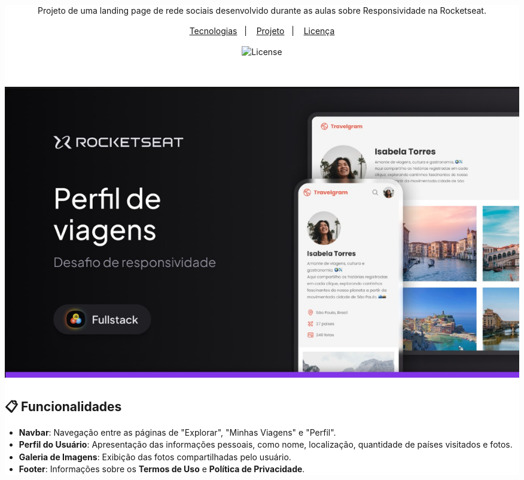 <p align="center">
Projeto de uma landing page de rede sociais desenvolvido durante as aulas sobre Responsividade na Rocketseat.
</p>

<p align="center">
  <a href="#-tecnologias">Tecnologias</a>&nbsp;&nbsp;&nbsp;|&nbsp;&nbsp;&nbsp;
  <a href="#-projeto">Projeto</a>&nbsp;&nbsp;&nbsp;|&nbsp;&nbsp;&nbsp;
  <a href="#memo-licença">Licença</a>
</p>

<p align="center">
  <img alt="License" src="https://img.shields.io/static/v1?label=license&message=MIT&color=0F172A&labelColor=1D4ED8">
</p>

<br>

<p align="center">
  <img alt="Preview do projeto desenvolvido." src="/assets/github/preview.jpg" width="100%">
</p>

## 📋 Funcionalidades

- **Navbar**: Navegação entre as páginas de "Explorar", "Minhas Viagens" e "Perfil".
- **Perfil do Usuário**: Apresentação das informações pessoais, como nome, localização, quantidade de países visitados e fotos.
- **Galeria de Imagens**: Exibição das fotos compartilhadas pelo usuário.
- **Footer**: Informações sobre os **Termos de Uso** e **Política de Privacidade**.
